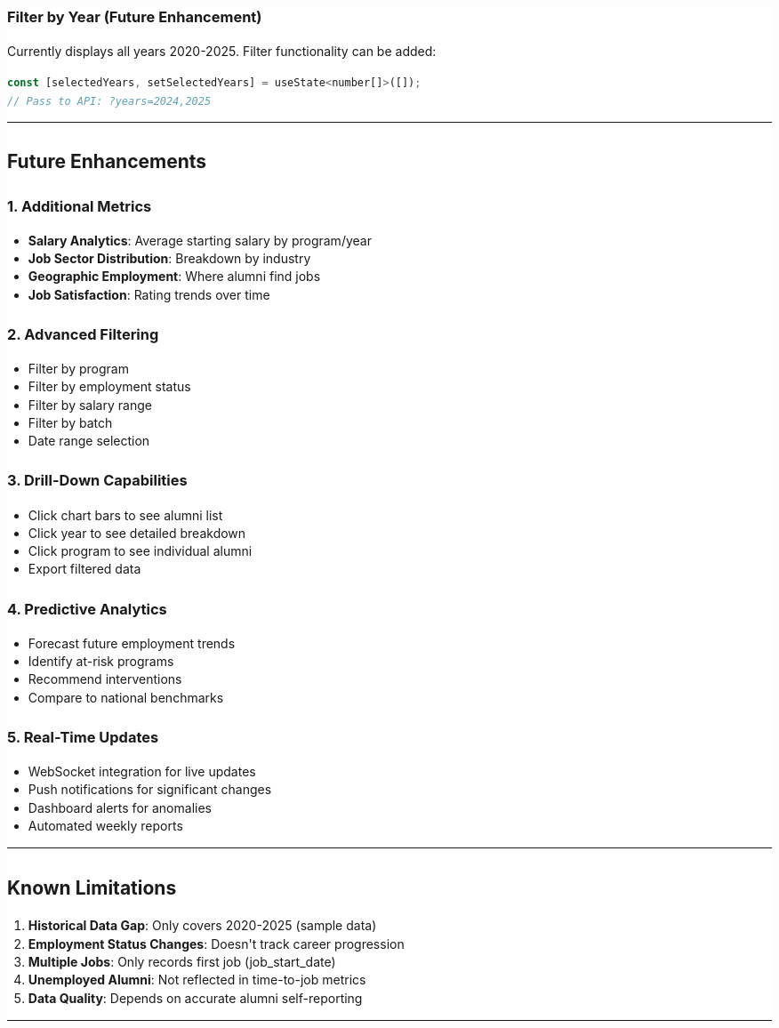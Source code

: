 ### Filter by Year (Future Enhancement)
Currently displays all years 2020-2025. Filter functionality can be added:
```javascript
const [selectedYears, setSelectedYears] = useState<number[]>([]);
// Pass to API: ?years=2024,2025
```

---

## Future Enhancements

### 1. Additional Metrics
- **Salary Analytics**: Average starting salary by program/year
- **Job Sector Distribution**: Breakdown by industry
- **Geographic Employment**: Where alumni find jobs
- **Job Satisfaction**: Rating trends over time

### 2. Advanced Filtering
- Filter by program
- Filter by employment status
- Filter by salary range
- Filter by batch
- Date range selection

### 3. Drill-Down Capabilities
- Click chart bars to see alumni list
- Click year to see detailed breakdown
- Click program to see individual alumni
- Export filtered data

### 4. Predictive Analytics
- Forecast future employment trends
- Identify at-risk programs
- Recommend interventions
- Compare to national benchmarks

### 5. Real-Time Updates
- WebSocket integration for live updates
- Push notifications for significant changes
- Dashboard alerts for anomalies
- Automated weekly reports

---

## Known Limitations

1. **Historical Data Gap**: Only covers 2020-2025 (sample data)
2. **Employment Status Changes**: Doesn't track career progression
3. **Multiple Jobs**: Only records first job (job_start_date)
4. **Unemployed Alumni**: Not reflected in time-to-job metrics
5. **Data Quality**: Depends on accurate alumni self-reporting

---